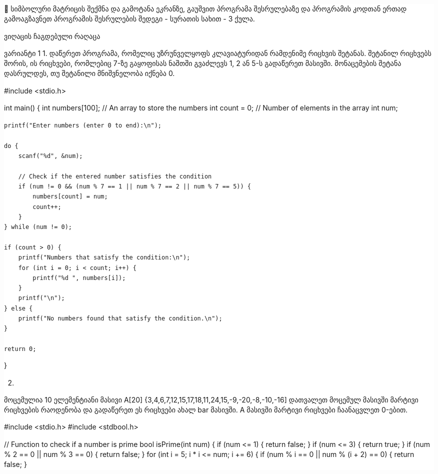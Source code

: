	სიმბოლური მატრიცის შექმნა და გამოტანა ეკრანზე, გაუშვით პროგრამა შესრულებაზე და პროგრამის კოდთან ერთად გამოაგზავნეთ პროგრამის შესრულების შედეგი - სურათის სახით - 3 ქულა.



ვიღაცის ჩაგდებული რაღაცა 

ვარიანტი 1
1.
დაწერეთ პროგრამა, რომელიც უზრუნველყოფს კლავიატურიდან რამდენიმე რიცხვის შეტანას.
შეტანილ რიცხვებს შორის, ის რიცხვები, რომლებიც 7-ზე გაყოფისას ნაშთში გვაძლევს 1, 2 ან 5-ს გადაწერეთ მასივში.
მონაცემების შეტანა დასრულდეს, თუ შეტანილი მნიშვნელობა იქნება 0.
 
 
#include <stdio.h>
 
int main() {
    int numbers[100];  // An array to store the numbers
    int count = 0;     // Number of elements in the array
    int num;
 
    printf("Enter numbers (enter 0 to end):\n");
 
    do {
        scanf("%d", &num);
 
        // Check if the entered number satisfies the condition
        if (num != 0 && (num % 7 == 1 || num % 7 == 2 || num % 7 == 5)) {
            numbers[count] = num;
            count++;
        }
    } while (num != 0);
 
    if (count > 0) {
        printf("Numbers that satisfy the condition:\n");
        for (int i = 0; i < count; i++) {
            printf("%d ", numbers[i]);
        }
        printf("\n");
    } else {
        printf("No numbers found that satisfy the condition.\n");
    }
 
    return 0;
}
 
2.
მოცემულია 10 ელემენტიანი მასივი A[20] {3,4,6,7,12,15,17,18,11,24,15,-9,-20,-8,-10,-16]
დათვალეთ მოცემულ მასივში მარტივი რიცხვების რაოდენობა და გადაწერეთ ეს რიცხვები ახალ bar მასივში.
A მასივში მარტივი რიცხვები ჩაანაცვლეთ 0-ებით.
 
#include <stdio.h>
#include <stdbool.h>
 
// Function to check if a number is prime
bool isPrime(int num) {
    if (num <= 1) {
        return false;
    }
    if (num <= 3) {
        return true;
    }
    if (num % 2 == 0 || num % 3 == 0) {
        return false;
    }
    for (int i = 5; i * i <= num; i += 6) {
        if (num % i == 0 || num % (i + 2) == 0) {
            return false;
        }